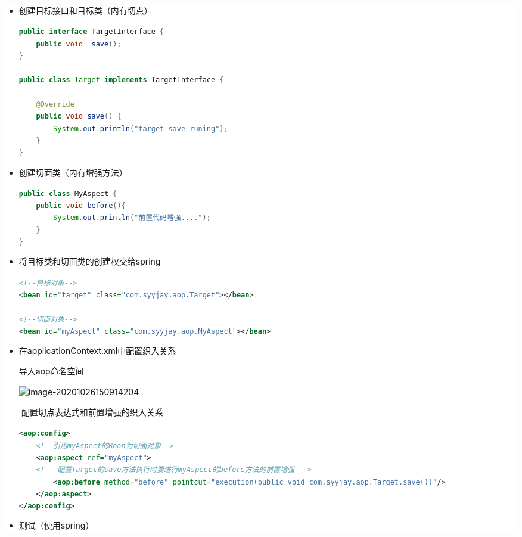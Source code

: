 * 创建目标接口和目标类（内有切点）

  ```java
  public interface TargetInterface {
      public void  save();
  }
  
  public class Target implements TargetInterface {
  
      @Override
      public void save() {
          System.out.println("target save runing");
      }
  }
  ```

* 创建切面类（内有增强方法）

  ```java
  public class MyAspect {
      public void before(){
          System.out.println("前置代码增强....");
      }
  }
  ```

* 将目标类和切面类的创建权交给spring

  ```xml
  <!--目标对象-->
  <bean id="target" class="com.syyjay.aop.Target"></bean>
  
  <!--切面对象-->
  <bean id="myAspect" class="com.syyjay.aop.MyAspect"></bean>
  ```

* 在applicationContext.xml中配置织入关系

  导入aop命名空间

  ![image-20201026150914204](Spring的AOP/aop-namespace.png)

  ​	配置切点表达式和前置增强的织入关系

  ```xml
  <aop:config>
      <!--引用myAspect的Bean为切面对象-->
      <aop:aspect ref="myAspect">
      <!-- 配置Target的save方法执行时要进行myAspect的before方法的前置增强 -->
          <aop:before method="before" pointcut="execution(public void com.syyjay.aop.Target.save())"/>
      </aop:aspect>
  </aop:config>
  ```

* 测试（使用spring）
